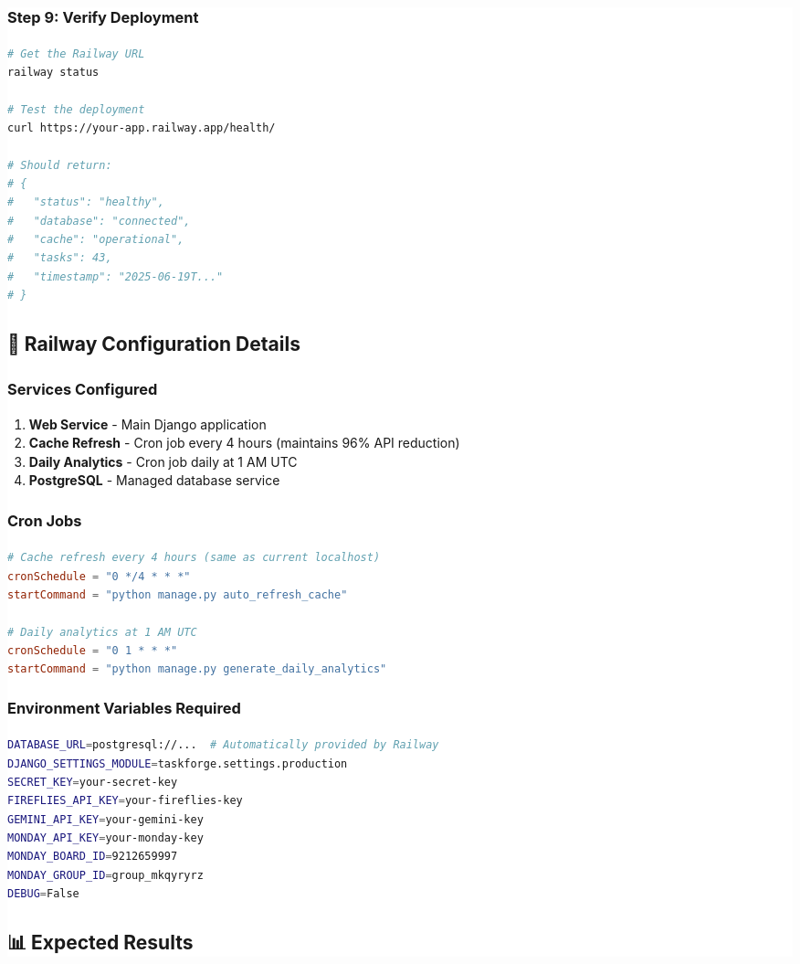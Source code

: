### **Step 9: Verify Deployment**
```bash
# Get the Railway URL
railway status

# Test the deployment
curl https://your-app.railway.app/health/

# Should return:
# {
#   "status": "healthy",
#   "database": "connected", 
#   "cache": "operational",
#   "tasks": 43,
#   "timestamp": "2025-06-19T..."
# }
```

## 🔧 **Railway Configuration Details**

### **Services Configured**
1. **Web Service** - Main Django application
2. **Cache Refresh** - Cron job every 4 hours (maintains 96% API reduction)
3. **Daily Analytics** - Cron job daily at 1 AM UTC
4. **PostgreSQL** - Managed database service

### **Cron Jobs**
```toml
# Cache refresh every 4 hours (same as current localhost)
cronSchedule = "0 */4 * * *"
startCommand = "python manage.py auto_refresh_cache"

# Daily analytics at 1 AM UTC
cronSchedule = "0 1 * * *" 
startCommand = "python manage.py generate_daily_analytics"
```

### **Environment Variables Required**
```bash
DATABASE_URL=postgresql://...  # Automatically provided by Railway
DJANGO_SETTINGS_MODULE=taskforge.settings.production
SECRET_KEY=your-secret-key
FIREFLIES_API_KEY=your-fireflies-key
GEMINI_API_KEY=your-gemini-key
MONDAY_API_KEY=your-monday-key
MONDAY_BOARD_ID=9212659997
MONDAY_GROUP_ID=group_mkqyryrz
DEBUG=False
```

## 📊 **Expected Results**
